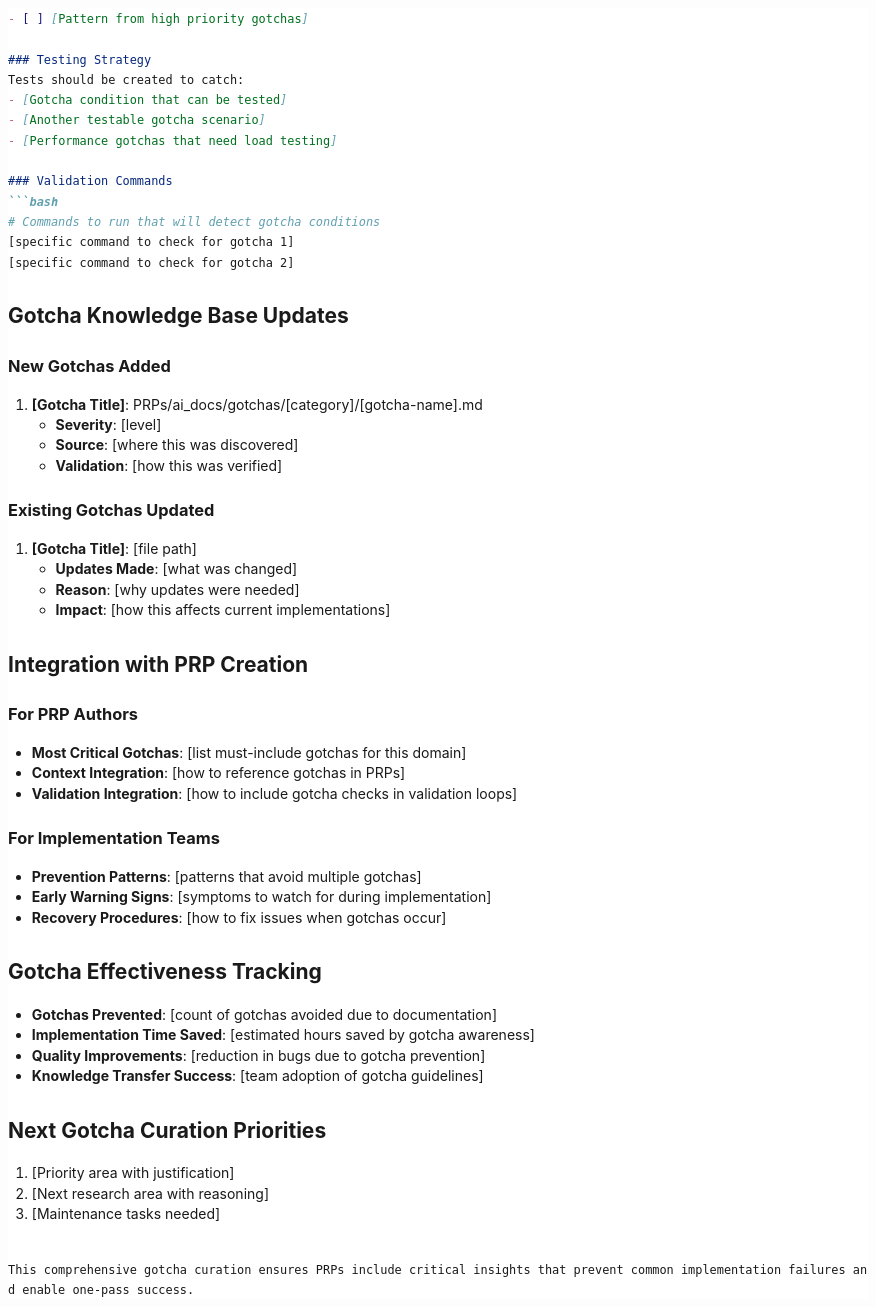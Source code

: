 ```markdown
- [ ] [Pattern from high priority gotchas]

### Testing Strategy  
Tests should be created to catch:
- [Gotcha condition that can be tested]
- [Another testable gotcha scenario]
- [Performance gotchas that need load testing]

### Validation Commands
```bash
# Commands to run that will detect gotcha conditions
[specific command to check for gotcha 1]
[specific command to check for gotcha 2]
```

## Gotcha Knowledge Base Updates

### New Gotchas Added
1. **[Gotcha Title]**: PRPs/ai_docs/gotchas/[category]/[gotcha-name].md
   - **Severity**: [level]
   - **Source**: [where this was discovered]
   - **Validation**: [how this was verified]

### Existing Gotchas Updated  
1. **[Gotcha Title]**: [file path]
   - **Updates Made**: [what was changed]
   - **Reason**: [why updates were needed]
   - **Impact**: [how this affects current implementations]

## Integration with PRP Creation

### For PRP Authors
- **Most Critical Gotchas**: [list must-include gotchas for this domain]
- **Context Integration**: [how to reference gotchas in PRPs]
- **Validation Integration**: [how to include gotcha checks in validation loops]

### For Implementation Teams
- **Prevention Patterns**: [patterns that avoid multiple gotchas]
- **Early Warning Signs**: [symptoms to watch for during implementation]
- **Recovery Procedures**: [how to fix issues when gotchas occur]

## Gotcha Effectiveness Tracking
- **Gotchas Prevented**: [count of gotchas avoided due to documentation]
- **Implementation Time Saved**: [estimated hours saved by gotcha awareness]
- **Quality Improvements**: [reduction in bugs due to gotcha prevention]
- **Knowledge Transfer Success**: [team adoption of gotcha guidelines]

## Next Gotcha Curation Priorities
1. [Priority area with justification]
2. [Next research area with reasoning]
3. [Maintenance tasks needed]
```

This comprehensive gotcha curation ensures PRPs include critical insights that prevent common implementation failures and enable one-pass success.